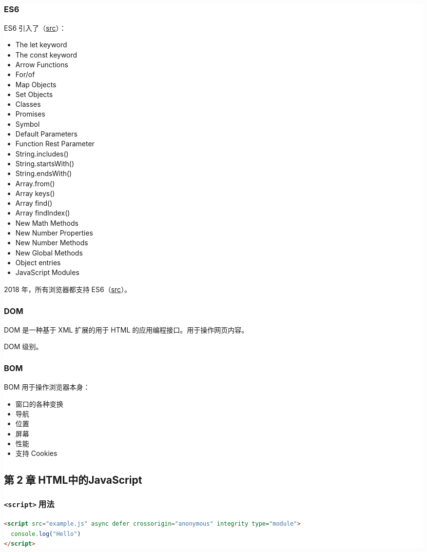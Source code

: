 ### ES6

ES6 引入了（[src](https://www.w3schools.com/js/js_es6.asp)）：

-   The let keyword
-   The const keyword
-   Arrow Functions
-   For/of
-   Map Objects
-   Set Objects
-   Classes
-   Promises
-   Symbol
-   Default Parameters
-   Function Rest Parameter
-   String.includes()
-   String.startsWith()
-   String.endsWith()
-   Array.from()
-   Array keys()
-   Array find()
-   Array findIndex()
-   New Math Methods
-   New Number Properties
-   New Number Methods
-   New Global Methods
-   Object entries
-   JavaScript Modules

2018 年，所有浏览器都支持 ES6（[src](https://www.w3schools.com/js/js_history.asp)）。

### DOM

DOM 是一种基于 XML 扩展的用于 HTML 的应用编程接口。用于操作网页内容。

DOM 级别。

### BOM

BOM 用于操作浏览器本身：

-   窗口的各种变换
-   导航
-   位置
-   屏幕
-   性能
-   支持 Cookies

## 第 2 章 HTML中的JavaScript

### `<script>` 用法

```html
<script src="example.js" async defer crossorigin="anonymous" integrity type="module">
  console.log("Hello")
</script>
```
